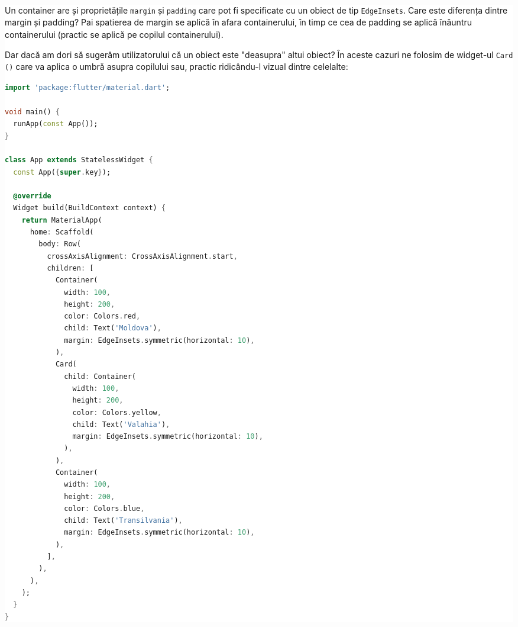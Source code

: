 Un container are și proprietățile `margin` și `padding` care pot fi specificate cu un obiect de tip `EdgeInsets`. Care este diferența dintre margin și padding? Pai spatierea de margin se aplică în afara containerului, în timp ce cea de padding se aplică înăuntru containerului (practic se aplică pe copilul containerului).

Dar dacă am dori să sugerăm utilizatorului că un obiect este "deasupra" altui obiect? În aceste cazuri ne folosim de widget-ul `Card()` care va aplica o umbră asupra copilului sau, practic ridicându-l vizual dintre celelalte:

```dart
import 'package:flutter/material.dart';

void main() {
  runApp(const App());
}

class App extends StatelessWidget {
  const App({super.key});

  @override
  Widget build(BuildContext context) {
    return MaterialApp(
      home: Scaffold(
        body: Row(
          crossAxisAlignment: CrossAxisAlignment.start,
          children: [
            Container(
              width: 100,
              height: 200,
              color: Colors.red,
              child: Text('Moldova'),
              margin: EdgeInsets.symmetric(horizontal: 10),
            ),
            Card(
              child: Container(
                width: 100,
                height: 200,
                color: Colors.yellow,
                child: Text('Valahia'),
                margin: EdgeInsets.symmetric(horizontal: 10),
              ),
            ),
            Container(
              width: 100,
              height: 200,
              color: Colors.blue,
              child: Text('Transilvania'),
              margin: EdgeInsets.symmetric(horizontal: 10),
            ),
          ],
        ),
      ),
    );
  }
}
```
